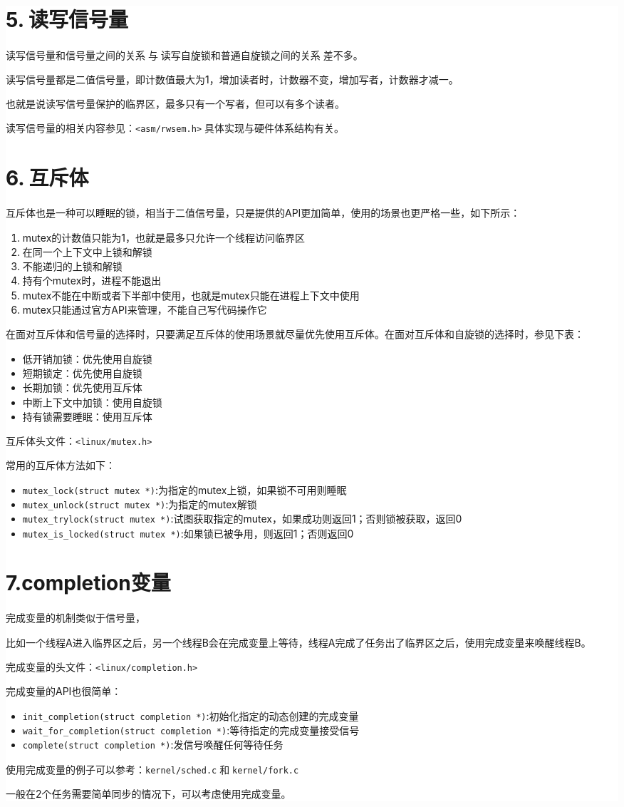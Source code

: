 # 5. 读写信号量
读写信号量和信号量之间的关系 与 读写自旋锁和普通自旋锁之间的关系 差不多。

读写信号量都是二值信号量，即计数值最大为1，增加读者时，计数器不变，增加写者，计数器才减一。

也就是说读写信号量保护的临界区，最多只有一个写者，但可以有多个读者。

 

读写信号量的相关内容参见：`<asm/rwsem.h>` 具体实现与硬件体系结构有关。

# 6. 互斥体
互斥体也是一种可以睡眠的锁，相当于二值信号量，只是提供的API更加简单，使用的场景也更严格一些，如下所示：

1. mutex的计数值只能为1，也就是最多只允许一个线程访问临界区
2. 在同一个上下文中上锁和解锁
3. 不能递归的上锁和解锁
4. 持有个mutex时，进程不能退出
5. mutex不能在中断或者下半部中使用，也就是mutex只能在进程上下文中使用
6. mutex只能通过官方API来管理，不能自己写代码操作它

在面对互斥体和信号量的选择时，只要满足互斥体的使用场景就尽量优先使用互斥体。在面对互斥体和自旋锁的选择时，参见下表：

* 低开销加锁：优先使用自旋锁
* 短期锁定：优先使用自旋锁
* 长期加锁：优先使用互斥体
* 中断上下文中加锁：使用自旋锁
* 持有锁需要睡眠：使用互斥体

互斥体头文件：`<linux/mutex.h>`

常用的互斥体方法如下：

* `mutex_lock(struct mutex *)`:为指定的mutex上锁，如果锁不可用则睡眠
* `mutex_unlock(struct mutex *)`:为指定的mutex解锁
* `mutex_trylock(struct mutex *)`:试图获取指定的mutex，如果成功则返回1；否则锁被获取，返回0
* `mutex_is_locked(struct mutex *)`:如果锁已被争用，则返回1；否则返回0

# 7.completion变量

完成变量的机制类似于信号量，

比如一个线程A进入临界区之后，另一个线程B会在完成变量上等待，线程A完成了任务出了临界区之后，使用完成变量来唤醒线程B。

完成变量的头文件：`<linux/completion.h>`

完成变量的API也很简单：

* `init_completion(struct completion *)`:初始化指定的动态创建的完成变量
* `wait_for_completion(struct completion *)`:等待指定的完成变量接受信号
* `complete(struct completion *)`:发信号唤醒任何等待任务

使用完成变量的例子可以参考：`kernel/sched.c` 和 `kernel/fork.c`

一般在2个任务需要简单同步的情况下，可以考虑使用完成变量。
